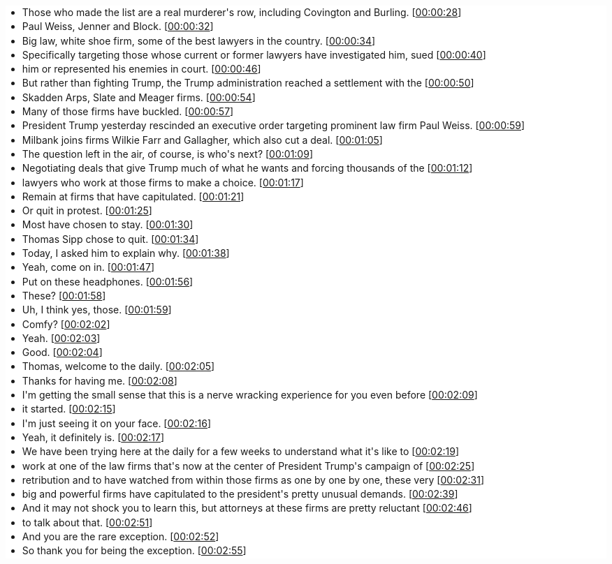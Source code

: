 *  Those who made the list are a real murderer's row, including Covington and Burling. [[00:00:28](https://www.youtube.com/watch?v=2imFBaRbXww&t=28.28s)]
*  Paul Weiss, Jenner and Block. [[00:00:32](https://www.youtube.com/watch?v=2imFBaRbXww&t=32.620000000000005s)]
*  Big law, white shoe firm, some of the best lawyers in the country. [[00:00:34](https://www.youtube.com/watch?v=2imFBaRbXww&t=34.52s)]
*  Specifically targeting those whose current or former lawyers have investigated him, sued [[00:00:40](https://www.youtube.com/watch?v=2imFBaRbXww&t=40.760000000000005s)]
*  him or represented his enemies in court. [[00:00:46](https://www.youtube.com/watch?v=2imFBaRbXww&t=46.480000000000004s)]
*  But rather than fighting Trump, the Trump administration reached a settlement with the [[00:00:50](https://www.youtube.com/watch?v=2imFBaRbXww&t=50.400000000000006s)]
*  Skadden Arps, Slate and Meager firms. [[00:00:54](https://www.youtube.com/watch?v=2imFBaRbXww&t=54.44s)]
*  Many of those firms have buckled. [[00:00:57](https://www.youtube.com/watch?v=2imFBaRbXww&t=57.44s)]
*  President Trump yesterday rescinded an executive order targeting prominent law firm Paul Weiss. [[00:00:59](https://www.youtube.com/watch?v=2imFBaRbXww&t=59.919999999999995s)]
*  Milbank joins firms Wilkie Farr and Gallagher, which also cut a deal. [[00:01:05](https://www.youtube.com/watch?v=2imFBaRbXww&t=65.48s)]
*  The question left in the air, of course, is who's next? [[00:01:09](https://www.youtube.com/watch?v=2imFBaRbXww&t=69.58s)]
*  Negotiating deals that give Trump much of what he wants and forcing thousands of the [[00:01:12](https://www.youtube.com/watch?v=2imFBaRbXww&t=72.32s)]
*  lawyers who work at those firms to make a choice. [[00:01:17](https://www.youtube.com/watch?v=2imFBaRbXww&t=77.62s)]
*  Remain at firms that have capitulated. [[00:01:21](https://www.youtube.com/watch?v=2imFBaRbXww&t=81.72s)]
*  Or quit in protest. [[00:01:25](https://www.youtube.com/watch?v=2imFBaRbXww&t=85.67999999999999s)]
*  Most have chosen to stay. [[00:01:30](https://www.youtube.com/watch?v=2imFBaRbXww&t=90.44s)]
*  Thomas Sipp chose to quit. [[00:01:34](https://www.youtube.com/watch?v=2imFBaRbXww&t=94.36s)]
*  Today, I asked him to explain why. [[00:01:38](https://www.youtube.com/watch?v=2imFBaRbXww&t=98.0s)]
*  Yeah, come on in. [[00:01:47](https://www.youtube.com/watch?v=2imFBaRbXww&t=107.64s)]
*  Put on these headphones. [[00:01:56](https://www.youtube.com/watch?v=2imFBaRbXww&t=116.36s)]
*  These? [[00:01:58](https://www.youtube.com/watch?v=2imFBaRbXww&t=118.16s)]
*  Uh, I think yes, those. [[00:01:59](https://www.youtube.com/watch?v=2imFBaRbXww&t=119.16s)]
*  Comfy? [[00:02:02](https://www.youtube.com/watch?v=2imFBaRbXww&t=122.4s)]
*  Yeah. [[00:02:03](https://www.youtube.com/watch?v=2imFBaRbXww&t=123.4s)]
*  Good. [[00:02:04](https://www.youtube.com/watch?v=2imFBaRbXww&t=124.4s)]
*  Thomas, welcome to the daily. [[00:02:05](https://www.youtube.com/watch?v=2imFBaRbXww&t=125.4s)]
*  Thanks for having me. [[00:02:08](https://www.youtube.com/watch?v=2imFBaRbXww&t=128.4s)]
*  I'm getting the small sense that this is a nerve wracking experience for you even before [[00:02:09](https://www.youtube.com/watch?v=2imFBaRbXww&t=129.92000000000002s)]
*  it started. [[00:02:15](https://www.youtube.com/watch?v=2imFBaRbXww&t=135.72s)]
*  I'm just seeing it on your face. [[00:02:16](https://www.youtube.com/watch?v=2imFBaRbXww&t=136.72s)]
*  Yeah, it definitely is. [[00:02:17](https://www.youtube.com/watch?v=2imFBaRbXww&t=137.72s)]
*  We have been trying here at the daily for a few weeks to understand what it's like to [[00:02:19](https://www.youtube.com/watch?v=2imFBaRbXww&t=139.32s)]
*  work at one of the law firms that's now at the center of President Trump's campaign of [[00:02:25](https://www.youtube.com/watch?v=2imFBaRbXww&t=145.36s)]
*  retribution and to have watched from within those firms as one by one by one, these very [[00:02:31](https://www.youtube.com/watch?v=2imFBaRbXww&t=151.12s)]
*  big and powerful firms have capitulated to the president's pretty unusual demands. [[00:02:39](https://www.youtube.com/watch?v=2imFBaRbXww&t=159.76s)]
*  And it may not shock you to learn this, but attorneys at these firms are pretty reluctant [[00:02:46](https://www.youtube.com/watch?v=2imFBaRbXww&t=166.48s)]
*  to talk about that. [[00:02:51](https://www.youtube.com/watch?v=2imFBaRbXww&t=171.4s)]
*  And you are the rare exception. [[00:02:52](https://www.youtube.com/watch?v=2imFBaRbXww&t=172.4s)]
*  So thank you for being the exception. [[00:02:55](https://www.youtube.com/watch?v=2imFBaRbXww&t=175.04s)]